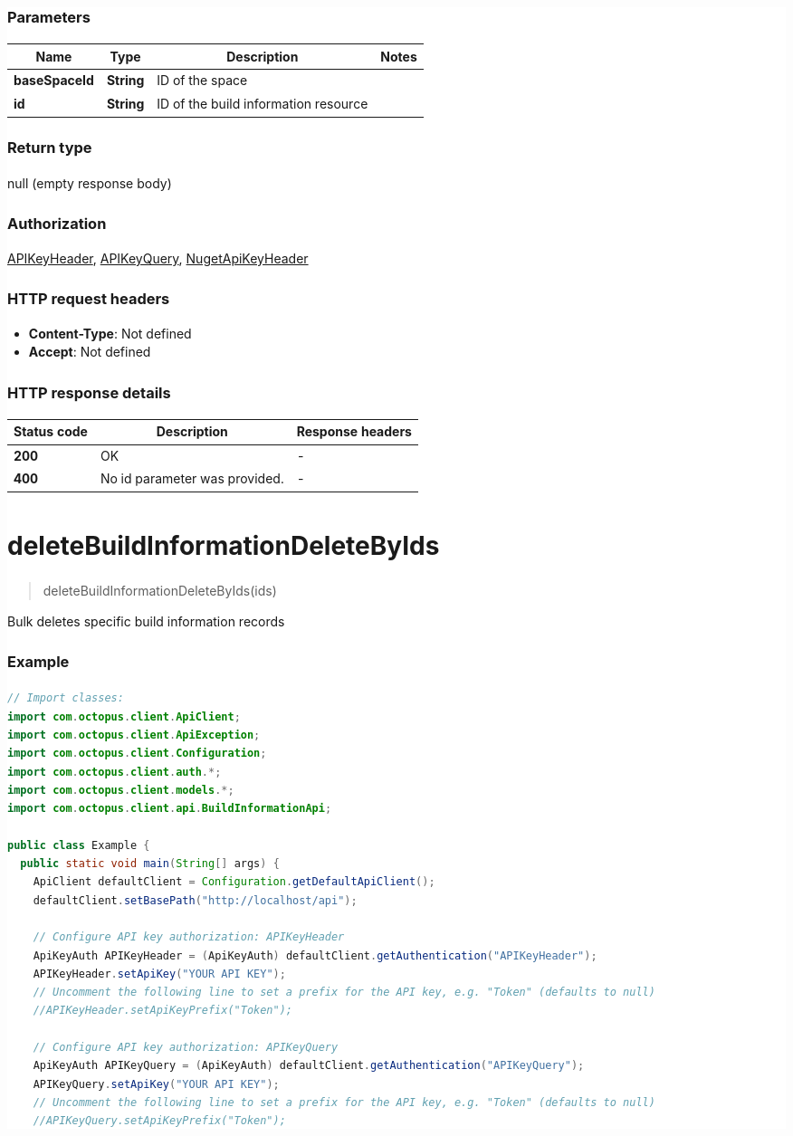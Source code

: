 ### Parameters

Name | Type | Description  | Notes
------------- | ------------- | ------------- | -------------
 **baseSpaceId** | **String**| ID of the space |
 **id** | **String**| ID of the build information resource |

### Return type

null (empty response body)

### Authorization

[APIKeyHeader](../README.md#APIKeyHeader), [APIKeyQuery](../README.md#APIKeyQuery), [NugetApiKeyHeader](../README.md#NugetApiKeyHeader)

### HTTP request headers

 - **Content-Type**: Not defined
 - **Accept**: Not defined

### HTTP response details
| Status code | Description | Response headers |
|-------------|-------------|------------------|
**200** | OK |  -  |
**400** | No id parameter was provided. |  -  |

<a name="deleteBuildInformationDeleteByIds"></a>
# **deleteBuildInformationDeleteByIds**
> deleteBuildInformationDeleteByIds(ids)



Bulk deletes specific build information records

### Example
```java
// Import classes:
import com.octopus.client.ApiClient;
import com.octopus.client.ApiException;
import com.octopus.client.Configuration;
import com.octopus.client.auth.*;
import com.octopus.client.models.*;
import com.octopus.client.api.BuildInformationApi;

public class Example {
  public static void main(String[] args) {
    ApiClient defaultClient = Configuration.getDefaultApiClient();
    defaultClient.setBasePath("http://localhost/api");
    
    // Configure API key authorization: APIKeyHeader
    ApiKeyAuth APIKeyHeader = (ApiKeyAuth) defaultClient.getAuthentication("APIKeyHeader");
    APIKeyHeader.setApiKey("YOUR API KEY");
    // Uncomment the following line to set a prefix for the API key, e.g. "Token" (defaults to null)
    //APIKeyHeader.setApiKeyPrefix("Token");

    // Configure API key authorization: APIKeyQuery
    ApiKeyAuth APIKeyQuery = (ApiKeyAuth) defaultClient.getAuthentication("APIKeyQuery");
    APIKeyQuery.setApiKey("YOUR API KEY");
    // Uncomment the following line to set a prefix for the API key, e.g. "Token" (defaults to null)
    //APIKeyQuery.setApiKeyPrefix("Token");

```